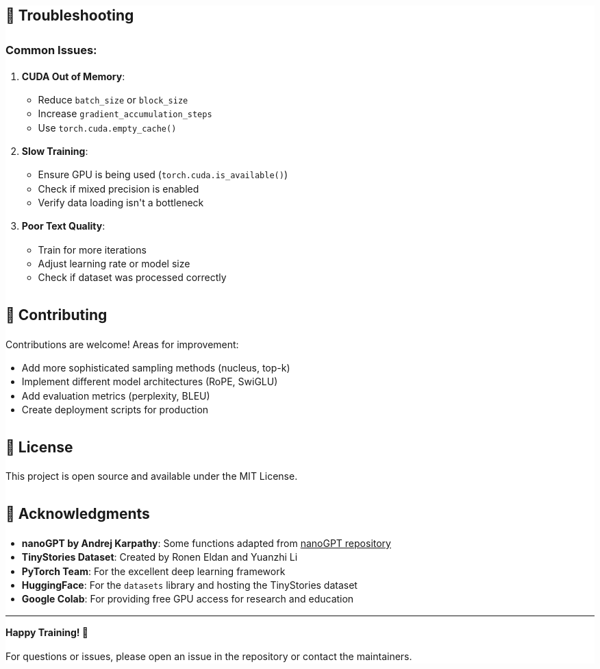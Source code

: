 ## 🐛 Troubleshooting

### Common Issues:

1. **CUDA Out of Memory**:
   - Reduce `batch_size` or `block_size`
   - Increase `gradient_accumulation_steps`
   - Use `torch.cuda.empty_cache()`

2. **Slow Training**:
   - Ensure GPU is being used (`torch.cuda.is_available()`)
   - Check if mixed precision is enabled
   - Verify data loading isn't a bottleneck

3. **Poor Text Quality**:
   - Train for more iterations
   - Adjust learning rate or model size
   - Check if dataset was processed correctly

## 🤝 Contributing

Contributions are welcome! Areas for improvement:
- Add more sophisticated sampling methods (nucleus, top-k)
- Implement different model architectures (RoPE, SwiGLU)
- Add evaluation metrics (perplexity, BLEU)
- Create deployment scripts for production

## 📄 License

This project is open source and available under the MIT License.

## 🙏 Acknowledgments

- **nanoGPT by Andrej Karpathy**: Some functions adapted from [nanoGPT repository](https://github.com/karpathy/nanoGPT)
- **TinyStories Dataset**: Created by Ronen Eldan and Yuanzhi Li
- **PyTorch Team**: For the excellent deep learning framework
- **HuggingFace**: For the `datasets` library and hosting the TinyStories dataset
- **Google Colab**: For providing free GPU access for research and education

---

**Happy Training! 🚀**

For questions or issues, please open an issue in the repository or contact the maintainers.

